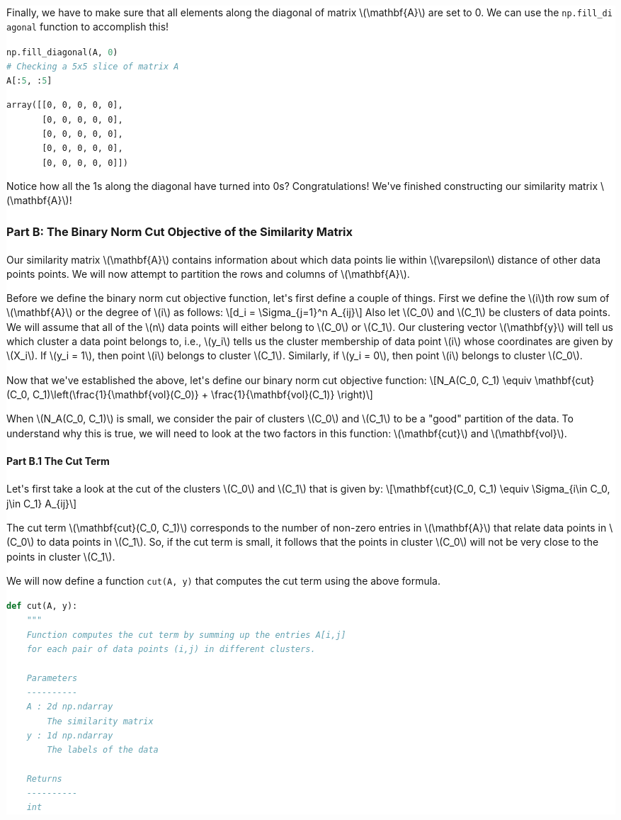 Finally, we have to make sure that all elements along the diagonal of matrix \\(\mathbf{A}\\) are set to 0. We can use the `np.fill_diagonal` function to accomplish this!
```python
np.fill_diagonal(A, 0)
# Checking a 5x5 slice of matrix A
A[:5, :5]
```
    array([[0, 0, 0, 0, 0],
           [0, 0, 0, 0, 0],
           [0, 0, 0, 0, 0],
           [0, 0, 0, 0, 0],
           [0, 0, 0, 0, 0]])

Notice how all the 1s along the diagonal have turned into 0s? Congratulations! We've finished constructing our similarity matrix \\(\mathbf{A}\\)!

### Part B: The Binary Norm Cut Objective of the Similarity Matrix
Our similarity matrix \\(\mathbf{A}\\) contains information about which data points lie within \\(\varepsilon\\) distance of other data points points. We will now attempt to partition the rows and columns of \\(\mathbf{A}\\).

Before we define the binary norm cut objective function, let's first define a couple of things. First we define the \\(i\\)th row sum of \\(\mathbf{A}\\) or the degree of \\(i\\) as follows:
\\[d_i = \Sigma_{j=1}^n A_{ij}\\]
Also let \\(C_0\\) and \\(C_1\\) be clusters of data points. We will assume that all of the \\(n\\) data points will either belong to \\(C_0\\) or \\(C_1\\). Our clustering vector \\(\mathbf{y}\\) will tell us which cluster a data point belongs to, i.e., \\(y_i\\) tells us the cluster membership of data point \\(i\\) whose coordinates are given by \\(X_i\\). If \\(y_i = 1\\), then point \\(i\\) belongs to cluster \\(C_1\\). Similarly, if \\(y_i = 0\\), then point \\(i\\) belongs to cluster \\(C_0\\).

Now that we've established the above, let's define our binary norm cut objective function:
\\[N_A(C_0, C_1) \equiv \mathbf{cut}(C_0, C_1)\left(\frac{1}{\mathbf{vol}(C_0)} + \frac{1}{\mathbf{vol}(C_1)} \right)\\]

When \\(N_A(C_0, C_1)\\) is small, we consider the pair of clusters \\(C_0\\) and \\(C_1\\) to be a "good" partition of the data. To understand why this is true, we will need to look at the two factors in this function: \\(\mathbf{cut}\\) and \\(\mathbf{vol}\\).

#### Part B.1 The Cut Term
Let's first take a look at the cut of the clusters \\(C_0\\) and \\(C_1\\) that is given by: 
\\[\mathbf{cut}(C_0, C_1) \equiv \Sigma_{i\in C_0, j\in C_1} A_{ij}\\]

The cut term \\(\mathbf{cut}(C_0, C_1)\\) corresponds to the number of non-zero entries in \\(\mathbf{A}\\) that relate data points in \\(C_0\\) to data points in \\(C_1\\). So, if the cut term is small, it follows that the points in cluster \\(C_0\\) will not be very close to the points in cluster \\(C_1\\). 

We will now define a function `cut(A, y)` that computes the cut term using the above formula. 

```python
def cut(A, y):
    """
    Function computes the cut term by summing up the entries A[i,j] 
    for each pair of data points (i,j) in different clusters.

    Parameters
    ----------
    A : 2d np.ndarray
        The similarity matrix
    y : 1d np.ndarray
        The labels of the data

    Returns 
    ----------
    int
```